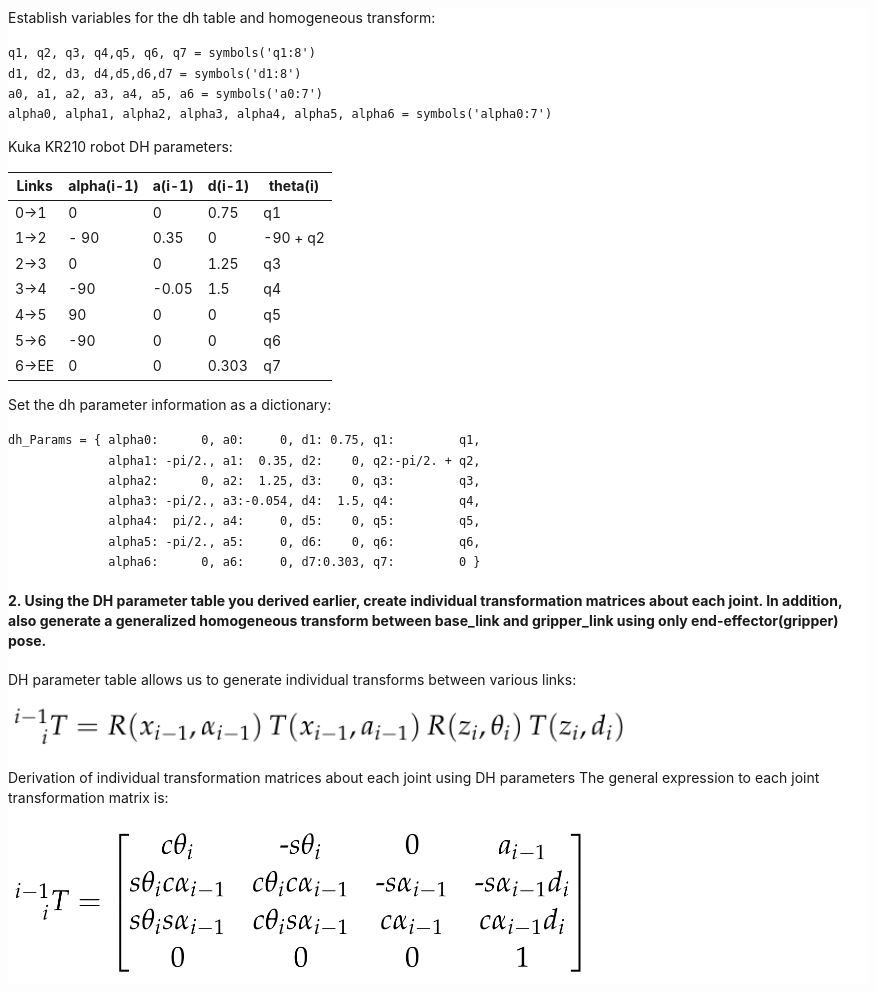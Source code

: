 Establish variables for the dh table and homogeneous transform:

    q1, q2, q3, q4,q5, q6, q7 = symbols('q1:8')
    d1, d2, d3, d4,d5,d6,d7 = symbols('d1:8')
    a0, a1, a2, a3, a4, a5, a6 = symbols('a0:7')
    alpha0, alpha1, alpha2, alpha3, alpha4, alpha5, alpha6 = symbols('alpha0:7')


Kuka KR210 robot DH parameters:


Links | alpha(i-1) | a(i-1) | d(i-1) | theta(i)
--- | --- | --- | --- | ---
0->1 | 0 | 0 | 0.75 | q1
1->2 | - 90 | 0.35 | 0 | -90 + q2
2->3 | 0 | 0 | 1.25 | q3
3->4 |  -90 | -0.05 | 1.5 | q4
4->5 | 90 | 0 | 0 | q5
5->6 | -90 | 0 | 0 | q6
6->EE | 0 | 0 | 0.303 | q7


Set the dh parameter information as a dictionary:

    dh_Params = { alpha0:      0, a0:     0, d1: 0.75, q1:         q1,    
                  alpha1: -pi/2., a1:  0.35, d2:    0, q2:-pi/2. + q2,
                  alpha2:      0, a2:  1.25, d3:    0, q3:         q3,
                  alpha3: -pi/2., a3:-0.054, d4:  1.5, q4:         q4,
                  alpha4:  pi/2., a4:     0, d5:    0, q5:         q5,
                  alpha5: -pi/2., a5:     0, d6:    0, q6:         q6,
                  alpha6:      0, a6:     0, d7:0.303, q7:         0 }



#### 2. Using the DH parameter table you derived earlier, create individual transformation matrices about each joint. In addition, also generate a generalized homogeneous transform between base_link and gripper_link using only end-effector(gripper) pose.


DH parameter table allows us to generate individual transforms between various links:

![alt text](IMAGES/fw_tf_3parts.png)

Derivation of individual transformation matrices about each joint using DH parameters
The general expression to each joint transformation matrix is:

![alt text](IMAGES/fw_tf_mat1.png)
